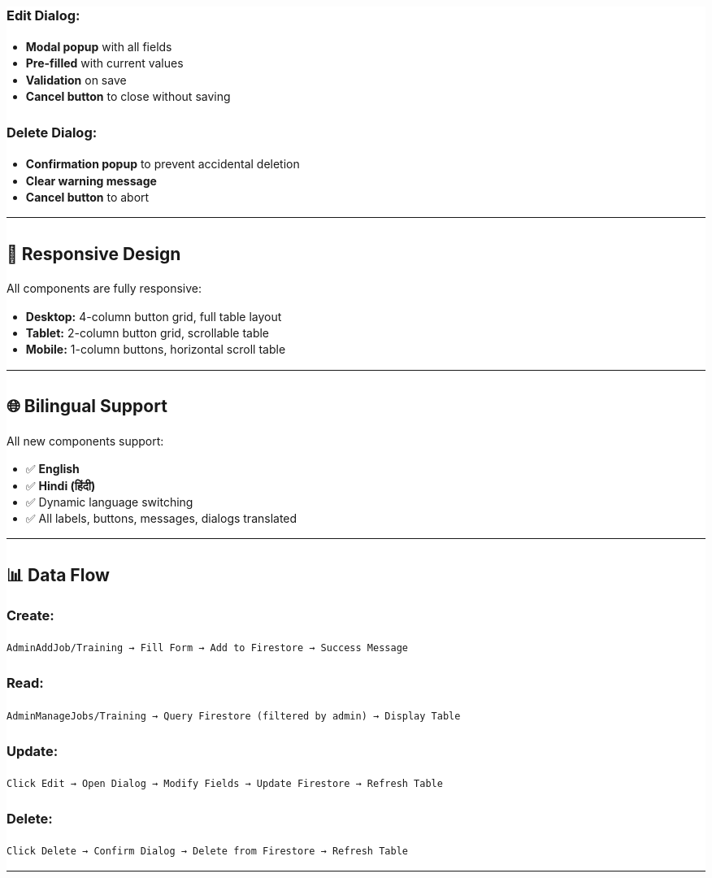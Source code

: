 ### **Edit Dialog:**
- **Modal popup** with all fields
- **Pre-filled** with current values
- **Validation** on save
- **Cancel button** to close without saving

### **Delete Dialog:**
- **Confirmation popup** to prevent accidental deletion
- **Clear warning message**
- **Cancel button** to abort

---

## 📱 Responsive Design

All components are fully responsive:
- **Desktop:** 4-column button grid, full table layout
- **Tablet:** 2-column button grid, scrollable table
- **Mobile:** 1-column buttons, horizontal scroll table

---

## 🌐 Bilingual Support

All new components support:
- ✅ **English**
- ✅ **Hindi (हिंदी)**
- ✅ Dynamic language switching
- ✅ All labels, buttons, messages, dialogs translated

---

## 📊 Data Flow

### **Create:**
```
AdminAddJob/Training → Fill Form → Add to Firestore → Success Message
```

### **Read:**
```
AdminManageJobs/Training → Query Firestore (filtered by admin) → Display Table
```

### **Update:**
```
Click Edit → Open Dialog → Modify Fields → Update Firestore → Refresh Table
```

### **Delete:**
```
Click Delete → Confirm Dialog → Delete from Firestore → Refresh Table
```

---